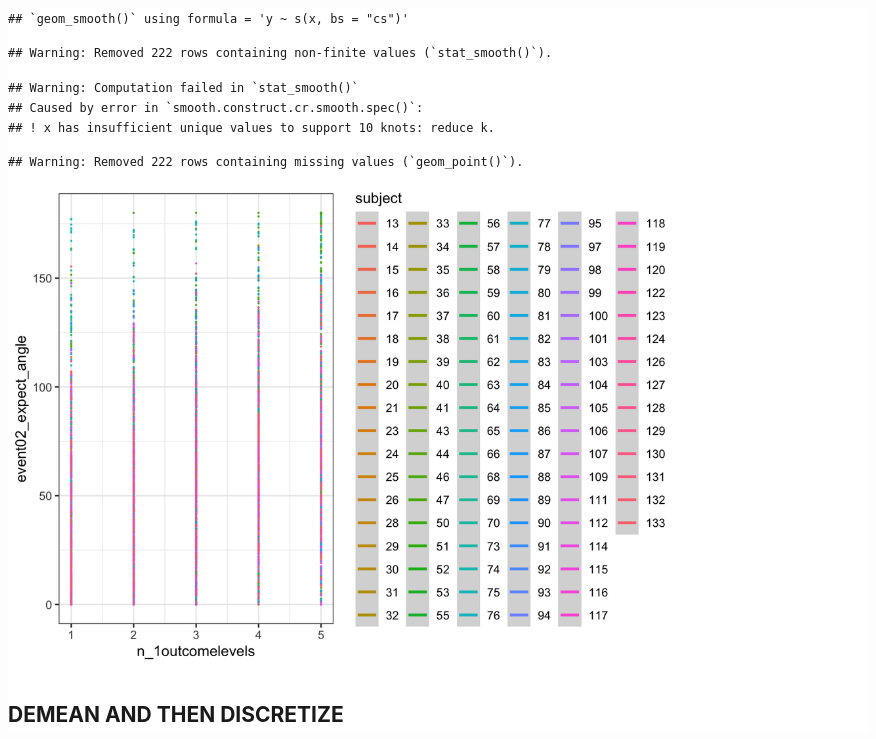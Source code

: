 

```
## `geom_smooth()` using formula = 'y ~ s(x, bs = "cs")'
```

```
## Warning: Removed 222 rows containing non-finite values (`stat_smooth()`).
```

```
## Warning: Computation failed in `stat_smooth()`
## Caused by error in `smooth.construct.cr.smooth.spec()`:
## ! x has insufficient unique values to support 10 knots: reduce k.
```

```
## Warning: Removed 222 rows containing missing values (`geom_point()`).
```

<img src="11_iv-cue-trial_dv-expectjayazeri_N-1_files/figure-html/unnamed-chunk-25-1.png" width="672" />


## DEMEAN AND THEN DISCRETIZE
